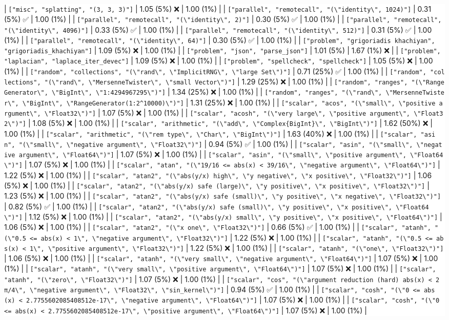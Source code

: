 | `["misc", "splatting", "(3, 3, 3)"]` | 1.05 (5%) :x: | 1.00 (1%)  |
| `["parallel", "remotecall", "(\"identity\", 1024)"]` | 0.31 (5%) :white_check_mark: | 1.00 (1%)  |
| `["parallel", "remotecall", "(\"identity\", 2)"]` | 0.30 (5%) :white_check_mark: | 1.00 (1%)  |
| `["parallel", "remotecall", "(\"identity\", 4096)"]` | 0.33 (5%) :white_check_mark: | 1.00 (1%)  |
| `["parallel", "remotecall", "(\"identity\", 512)"]` | 0.31 (5%) :white_check_mark: | 1.00 (1%)  |
| `["parallel", "remotecall", "(\"identity\", 64)"]` | 0.30 (5%) :white_check_mark: | 1.00 (1%)  |
| `["problem", "grigoriadis khachiyan", "grigoriadis_khachiyan"]` | 1.09 (5%) :x: | 1.00 (1%)  |
| `["problem", "json", "parse_json"]` | 1.01 (5%)  | 1.67 (1%) :x: |
| `["problem", "laplacian", "laplace_iter_devec"]` | 1.09 (5%) :x: | 1.00 (1%)  |
| `["problem", "spellcheck", "spellcheck"]` | 1.05 (5%) :x: | 1.00 (1%)  |
| `["random", "collections", "(\"rand\", \"ImplicitRNG\", \"large Set\")"]` | 0.71 (25%) :white_check_mark: | 1.00 (1%)  |
| `["random", "collections", "(\"rand\", \"MersenneTwister\", \"small Vector\")"]` | 1.29 (25%) :x: | 1.00 (1%)  |
| `["random", "ranges", "(\"RangeGenerator\", \"BigInt\", \"1:4294967295\")"]` | 1.34 (25%) :x: | 1.00 (1%)  |
| `["random", "ranges", "(\"rand\", \"MersenneTwister\", \"BigInt\", \"RangeGenerator(1:2^10000)\")"]` | 1.31 (25%) :x: | 1.00 (1%)  |
| `["scalar", "acos", "(\"small\", \"positive argument\", \"Float32\")"]` | 1.07 (5%) :x: | 1.00 (1%)  |
| `["scalar", "acosh", "(\"very large\", \"positive argument\", \"Float32\")"]` | 1.08 (5%) :x: | 1.00 (1%)  |
| `["scalar", "arithmetic", "(\"add\", \"Complex{BigInt}\", \"BigInt\")"]` | 1.62 (50%) :x: | 1.00 (1%)  |
| `["scalar", "arithmetic", "(\"rem type\", \"Char\", \"BigInt\")"]` | 1.63 (40%) :x: | 1.00 (1%)  |
| `["scalar", "asin", "(\"small\", \"negative argument\", \"Float32\")"]` | 0.94 (5%) :white_check_mark: | 1.00 (1%)  |
| `["scalar", "asin", "(\"small\", \"negative argument\", \"Float64\")"]` | 1.07 (5%) :x: | 1.00 (1%)  |
| `["scalar", "asin", "(\"small\", \"positive argument\", \"Float64\")"]` | 1.07 (5%) :x: | 1.00 (1%)  |
| `["scalar", "atan", "(\"19/16 <= abs(x) < 39/16\", \"negative argument\", \"Float64\")"]` | 1.22 (5%) :x: | 1.00 (1%)  |
| `["scalar", "atan2", "(\"abs(y/x) high\", \"y negative\", \"x positive\", \"Float32\")"]` | 1.06 (5%) :x: | 1.00 (1%)  |
| `["scalar", "atan2", "(\"abs(y/x) safe (large)\", \"y positive\", \"x positive\", \"Float32\")"]` | 1.23 (5%) :x: | 1.00 (1%)  |
| `["scalar", "atan2", "(\"abs(y/x) safe (small)\", \"y positive\", \"x negative\", \"Float32\")"]` | 0.82 (5%) :white_check_mark: | 1.00 (1%)  |
| `["scalar", "atan2", "(\"abs(y/x) safe (small)\", \"y positive\", \"x positive\", \"Float64\")"]` | 1.12 (5%) :x: | 1.00 (1%)  |
| `["scalar", "atan2", "(\"abs(y/x) small\", \"y positive\", \"x positive\", \"Float64\")"]` | 1.06 (5%) :x: | 1.00 (1%)  |
| `["scalar", "atan2", "(\"x one\", \"Float32\")"]` | 0.66 (5%) :white_check_mark: | 1.00 (1%)  |
| `["scalar", "atanh", "(\"0.5 <= abs(x) < 1\", \"negative argument\", \"Float32\")"]` | 1.22 (5%) :x: | 1.00 (1%)  |
| `["scalar", "atanh", "(\"0.5 <= abs(x) < 1\", \"positive argument\", \"Float32\")"]` | 1.22 (5%) :x: | 1.00 (1%)  |
| `["scalar", "atanh", "(\"one\", \"Float32\")"]` | 1.06 (5%) :x: | 1.00 (1%)  |
| `["scalar", "atanh", "(\"very small\", \"negative argument\", \"Float64\")"]` | 1.07 (5%) :x: | 1.00 (1%)  |
| `["scalar", "atanh", "(\"very small\", \"positive argument\", \"Float64\")"]` | 1.07 (5%) :x: | 1.00 (1%)  |
| `["scalar", "atanh", "(\"zero\", \"Float32\")"]` | 1.07 (5%) :x: | 1.00 (1%)  |
| `["scalar", "cos", "(\"argument reduction (hard) abs(x) < 2π/4\", \"negative argument\", \"Float32\", \"sin_kernel\")"]` | 0.94 (5%) :white_check_mark: | 1.00 (1%)  |
| `["scalar", "cosh", "(\"0 <= abs(x) < 2.7755602085408512e-17\", \"negative argument\", \"Float64\")"]` | 1.07 (5%) :x: | 1.00 (1%)  |
| `["scalar", "cosh", "(\"0 <= abs(x) < 2.7755602085408512e-17\", \"positive argument\", \"Float64\")"]` | 1.07 (5%) :x: | 1.00 (1%)  |